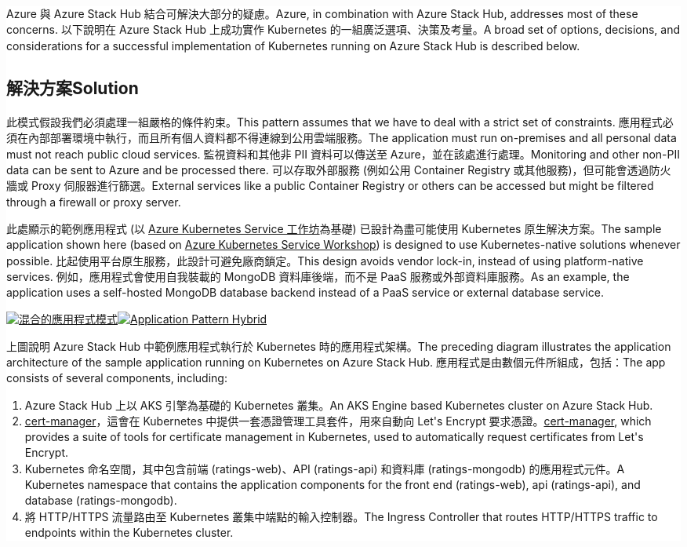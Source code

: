 <span data-ttu-id="cbc14-116">Azure 與 Azure Stack Hub 結合可解決大部分的疑慮。</span><span class="sxs-lookup"><span data-stu-id="cbc14-116">Azure, in combination with Azure Stack Hub, addresses most of these concerns.</span></span> <span data-ttu-id="cbc14-117">以下說明在 Azure Stack Hub 上成功實作 Kubernetes 的一組廣泛選項、決策及考量。</span><span class="sxs-lookup"><span data-stu-id="cbc14-117">A broad set of options, decisions, and considerations for a successful implementation of Kubernetes running on Azure Stack Hub is described below.</span></span>

## <a name="solution"></a><span data-ttu-id="cbc14-118">解決方案</span><span class="sxs-lookup"><span data-stu-id="cbc14-118">Solution</span></span>

<span data-ttu-id="cbc14-119">此模式假設我們必須處理一組嚴格的條件約束。</span><span class="sxs-lookup"><span data-stu-id="cbc14-119">This pattern assumes that we have to deal with a strict set of constraints.</span></span> <span data-ttu-id="cbc14-120">應用程式必須在內部部署環境中執行，而且所有個人資料都不得連線到公用雲端服務。</span><span class="sxs-lookup"><span data-stu-id="cbc14-120">The application must run on-premises and all personal data must not reach public cloud services.</span></span> <span data-ttu-id="cbc14-121">監視資料和其他非 PII 資料可以傳送至 Azure，並在該處進行處理。</span><span class="sxs-lookup"><span data-stu-id="cbc14-121">Monitoring and other non-PII data can be sent to Azure and be processed there.</span></span> <span data-ttu-id="cbc14-122">可以存取外部服務 (例如公用 Container Registry 或其他服務)，但可能會透過防火牆或 Proxy 伺服器進行篩選。</span><span class="sxs-lookup"><span data-stu-id="cbc14-122">External services like a public Container Registry or others can be accessed but might be filtered through a firewall or proxy server.</span></span>

<span data-ttu-id="cbc14-123">此處顯示的範例應用程式 (以 [Azure Kubernetes Service 工作坊](/learn/modules/aks-workshop/)為基礎) 已設計為盡可能使用 Kubernetes 原生解決方案。</span><span class="sxs-lookup"><span data-stu-id="cbc14-123">The sample application shown here (based on [Azure Kubernetes Service Workshop](/learn/modules/aks-workshop/)) is designed to use Kubernetes-native solutions whenever possible.</span></span> <span data-ttu-id="cbc14-124">比起使用平台原生服務，此設計可避免廠商鎖定。</span><span class="sxs-lookup"><span data-stu-id="cbc14-124">This design avoids vendor lock-in, instead of using platform-native services.</span></span> <span data-ttu-id="cbc14-125">例如，應用程式會使用自我裝載的 MongoDB 資料庫後端，而不是 PaaS 服務或外部資料庫服務。</span><span class="sxs-lookup"><span data-stu-id="cbc14-125">As an example, the application uses a self-hosted MongoDB database backend instead of a PaaS service or external database service.</span></span>

<span data-ttu-id="cbc14-126">[![混合的應用程式模式](media/pattern-highly-available-kubernetes/application-architecture.png)](media/pattern-highly-available-kubernetes/application-architecture.png#lightbox)</span><span class="sxs-lookup"><span data-stu-id="cbc14-126">[![Application Pattern Hybrid](media/pattern-highly-available-kubernetes/application-architecture.png)](media/pattern-highly-available-kubernetes/application-architecture.png#lightbox)</span></span>

<span data-ttu-id="cbc14-127">上圖說明 Azure Stack Hub 中範例應用程式執行於 Kubernetes 時的應用程式架構。</span><span class="sxs-lookup"><span data-stu-id="cbc14-127">The preceding diagram illustrates the application architecture of the sample application running on Kubernetes on Azure Stack Hub.</span></span> <span data-ttu-id="cbc14-128">應用程式是由數個元件所組成，包括：</span><span class="sxs-lookup"><span data-stu-id="cbc14-128">The app consists of several components, including:</span></span>

 1) <span data-ttu-id="cbc14-129">Azure Stack Hub 上以 AKS 引擎為基礎的 Kubernetes 叢集。</span><span class="sxs-lookup"><span data-stu-id="cbc14-129">An AKS Engine based Kubernetes cluster on Azure Stack Hub.</span></span>
 2) <span data-ttu-id="cbc14-130">[cert-manager](https://www.jetstack.io/cert-manager/)，這會在 Kubernetes 中提供一套憑證管理工具套件，用來自動向 Let's Encrypt 要求憑證。</span><span class="sxs-lookup"><span data-stu-id="cbc14-130">[cert-manager](https://www.jetstack.io/cert-manager/), which provides a suite of tools for certificate management in Kubernetes, used to automatically request certificates from Let's Encrypt.</span></span>
 3) <span data-ttu-id="cbc14-131">Kubernetes 命名空間，其中包含前端 (ratings-web)、API (ratings-api) 和資料庫 (ratings-mongodb) 的應用程式元件。</span><span class="sxs-lookup"><span data-stu-id="cbc14-131">A Kubernetes namespace that contains the application components for the front end (ratings-web), api (ratings-api), and database (ratings-mongodb).</span></span>
 4) <span data-ttu-id="cbc14-132">將 HTTP/HTTPS 流量路由至 Kubernetes 叢集中端點的輸入控制器。</span><span class="sxs-lookup"><span data-stu-id="cbc14-132">The Ingress Controller that routes HTTP/HTTPS traffic to endpoints within the Kubernetes cluster.</span></span>
